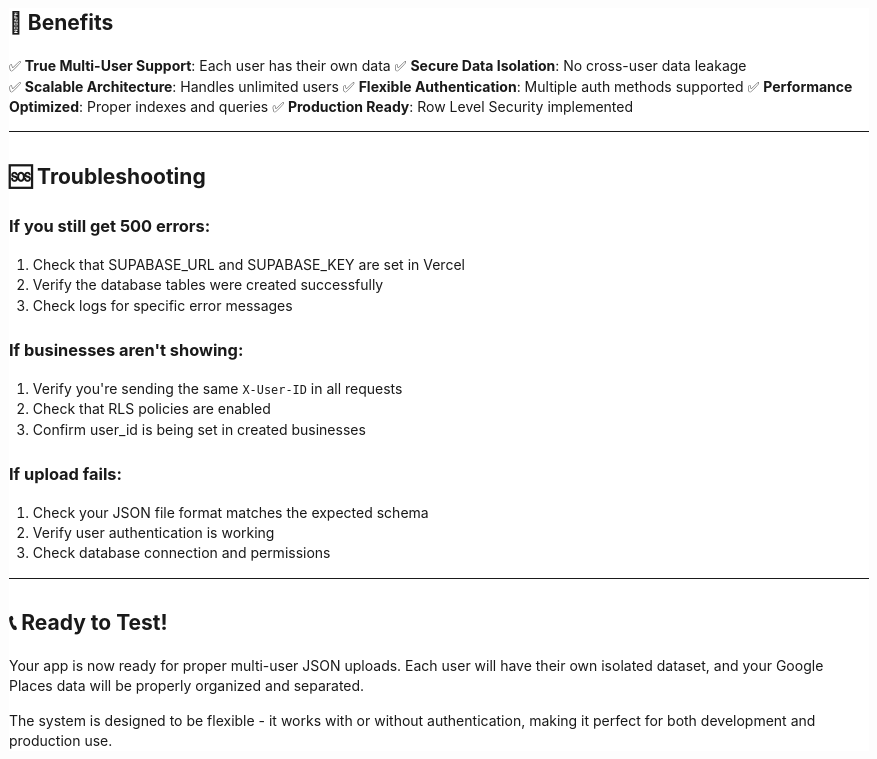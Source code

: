 
## 🎉 Benefits

✅ **True Multi-User Support**: Each user has their own data
✅ **Secure Data Isolation**: No cross-user data leakage  
✅ **Scalable Architecture**: Handles unlimited users
✅ **Flexible Authentication**: Multiple auth methods supported
✅ **Performance Optimized**: Proper indexes and queries
✅ **Production Ready**: Row Level Security implemented

---

## 🆘 Troubleshooting

### If you still get 500 errors:
1. Check that SUPABASE_URL and SUPABASE_KEY are set in Vercel
2. Verify the database tables were created successfully
3. Check logs for specific error messages

### If businesses aren't showing:
1. Verify you're sending the same `X-User-ID` in all requests
2. Check that RLS policies are enabled
3. Confirm user_id is being set in created businesses

### If upload fails:
1. Check your JSON file format matches the expected schema
2. Verify user authentication is working
3. Check database connection and permissions

---

## 📞 Ready to Test!

Your app is now ready for proper multi-user JSON uploads. Each user will have their own isolated dataset, and your Google Places data will be properly organized and separated.

The system is designed to be flexible - it works with or without authentication, making it perfect for both development and production use. 